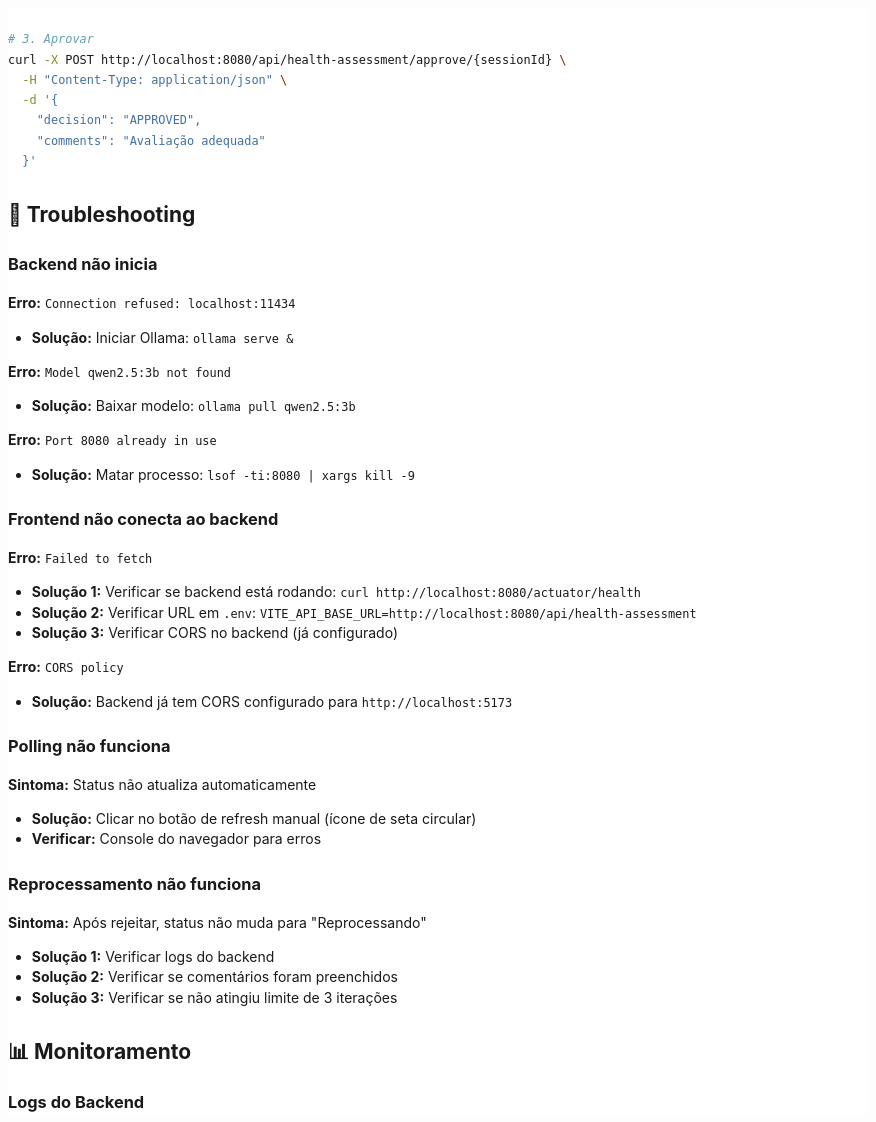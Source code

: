```bash

# 3. Aprovar
curl -X POST http://localhost:8080/api/health-assessment/approve/{sessionId} \
  -H "Content-Type: application/json" \
  -d '{
    "decision": "APPROVED",
    "comments": "Avaliação adequada"
  }'
```

## 🐛 Troubleshooting

### Backend não inicia

**Erro:** `Connection refused: localhost:11434`
- **Solução:** Iniciar Ollama: `ollama serve &`

**Erro:** `Model qwen2.5:3b not found`
- **Solução:** Baixar modelo: `ollama pull qwen2.5:3b`

**Erro:** `Port 8080 already in use`
- **Solução:** Matar processo: `lsof -ti:8080 | xargs kill -9`

### Frontend não conecta ao backend

**Erro:** `Failed to fetch`
- **Solução 1:** Verificar se backend está rodando: `curl http://localhost:8080/actuator/health`
- **Solução 2:** Verificar URL em `.env`: `VITE_API_BASE_URL=http://localhost:8080/api/health-assessment`
- **Solução 3:** Verificar CORS no backend (já configurado)

**Erro:** `CORS policy`
- **Solução:** Backend já tem CORS configurado para `http://localhost:5173`

### Polling não funciona

**Sintoma:** Status não atualiza automaticamente
- **Solução:** Clicar no botão de refresh manual (ícone de seta circular)
- **Verificar:** Console do navegador para erros

### Reprocessamento não funciona

**Sintoma:** Após rejeitar, status não muda para "Reprocessando"
- **Solução 1:** Verificar logs do backend
- **Solução 2:** Verificar se comentários foram preenchidos
- **Solução 3:** Verificar se não atingiu limite de 3 iterações

## 📊 Monitoramento

### Logs do Backend
